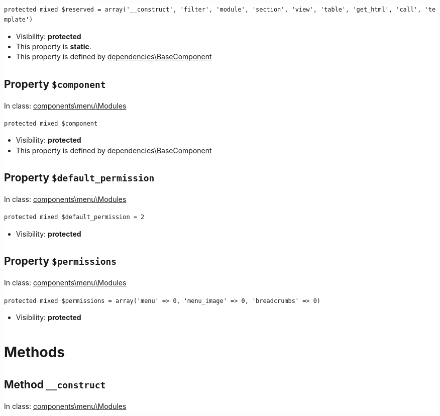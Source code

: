 ```
protected mixed $reserved = array('__construct', 'filter', 'module', 'section', 'view', 'table', 'get_html', 'call', 'template')
```





* Visibility: **protected**
* This property is **static**.
* This property is defined by [dependencies\BaseComponent](../../dependencies/BaseComponent.md)


## Property `$component`
In class: [components\menu\Modules](#top)

```
protected mixed $component
```





* Visibility: **protected**
* This property is defined by [dependencies\BaseComponent](../../dependencies/BaseComponent.md)


## Property `$default_permission`
In class: [components\menu\Modules](#top)

```
protected mixed $default_permission = 2
```





* Visibility: **protected**


## Property `$permissions`
In class: [components\menu\Modules](#top)

```
protected mixed $permissions = array('menu' => 0, 'menu_image' => 0, 'breadcrumbs' => 0)
```





* Visibility: **protected**


# Methods


## Method `__construct`
In class: [components\menu\Modules](#top)
